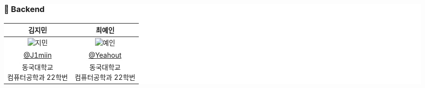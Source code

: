 ### 🧷 Backend

|김지민|최예인|
|:-----:|:-----:|
|![지민](https://github.com/CSID-DGU/2024-01-CSC4004-03-No_GiveUp/assets/137425231/50e2f95c-20e9-4849-98ad-4f1a4665b40d)|![예인](https://github.com/CSID-DGU/2024-01-CSC4004-03-No_GiveUp/assets/137425231/8496ba50-ab3a-4378-8903-41a6fd55e0a5)|
|[@J1miin](https://github.com/J1miin?tab=repositories)|[@Yeahout](https://github.com/YeahOut)|
|동국대학교<br> 컴퓨터공학과 22학번|동국대학교<br> 컴퓨터공학과 22학번|

